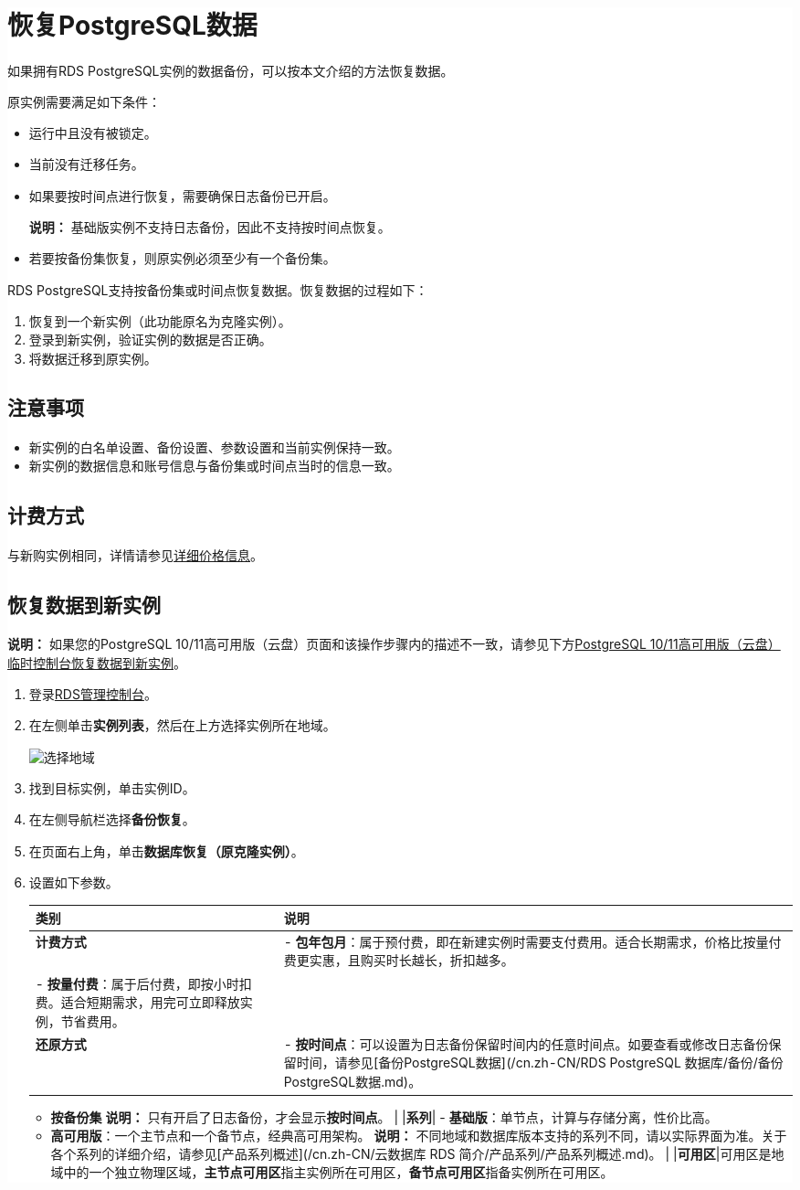 # 恢复PostgreSQL数据

如果拥有RDS PostgreSQL实例的数据备份，可以按本文介绍的方法恢复数据。

原实例需要满足如下条件：

-   运行中且没有被锁定。
-   当前没有迁移任务。
-   如果要按时间点进行恢复，需要确保日志备份已开启。

    **说明：** 基础版实例不支持日志备份，因此不支持按时间点恢复。

-   若要按备份集恢复，则原实例必须至少有一个备份集。

RDS PostgreSQL支持按备份集或时间点恢复数据。恢复数据的过程如下：

1.  恢复到一个新实例（此功能原名为克隆实例）。
2.  登录到新实例，验证实例的数据是否正确。
3.  将数据迁移到原实例。

## 注意事项

-   新实例的白名单设置、备份设置、参数设置和当前实例保持一致。
-   新实例的数据信息和账号信息与备份集或时间点当时的信息一致。

## 计费方式

与新购实例相同，详情请参见[详细价格信息](https://www.aliyun.com/price/product?spm=5176.doc26117.2.2.yFbzvO#/rds/detail)。

## 恢复数据到新实例

**说明：** 如果您的PostgreSQL 10/11高可用版（云盘）页面和该操作步骤内的描述不一致，请参见下方[PostgreSQL 10/11高可用版（云盘）临时控制台恢复数据到新实例](#section_vgj_nq2_14y)。

1.  登录[RDS管理控制台](https://rds.console.aliyun.com/)。

2.  在左侧单击**实例列表**，然后在上方选择实例所在地域。

    ![选择地域](https://static-aliyun-doc.oss-cn-hangzhou.aliyuncs.com/assets/img/zh-CN/3074469951/p36543.png)

3.  找到目标实例，单击实例ID。

4.  在左侧导航栏选择**备份恢复**。

5.  在页面右上角，单击**数据库恢复（原克隆实例）**。

6.  设置如下参数。

    |类别|说明|
    |--|--|
    |**计费方式**|    -   **包年包月**：属于预付费，即在新建实例时需要支付费用。适合长期需求，价格比按量付费更实惠，且购买时长越长，折扣越多。
    -   **按量付费**：属于后付费，即按小时扣费。适合短期需求，用完可立即释放实例，节省费用。 |
    |**还原方式**|    -   **按时间点**：可以设置为日志备份保留时间内的任意时间点。如要查看或修改日志备份保留时间，请参见[备份PostgreSQL数据](/cn.zh-CN/RDS PostgreSQL 数据库/备份/备份PostgreSQL数据.md)。
    -   **按备份集**
**说明：** 只有开启了日志备份，才会显示**按时间点**。 |
    |**系列**|    -   **基础版**：单节点，计算与存储分离，性价比高。
    -   **高可用版**：一个主节点和一个备节点，经典高可用架构。
 **说明：** 不同地域和数据库版本支持的系列不同，请以实际界面为准。关于各个系列的详细介绍，请参见[产品系列概述](/cn.zh-CN/云数据库 RDS 简介/产品系列/产品系列概述.md)。 |
    |**可用区**|可用区是地域中的一个独立物理区域，**主节点可用区**指主实例所在可用区，**备节点可用区**指备实例所在可用区。
